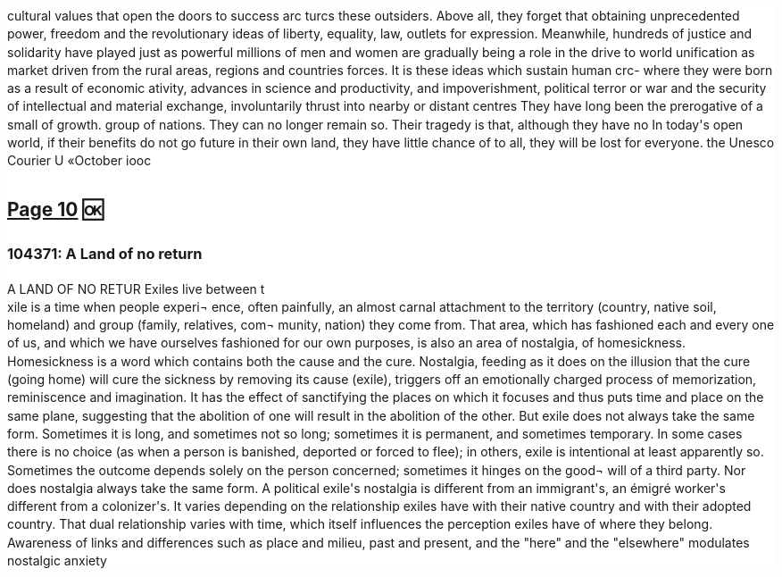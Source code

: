 cultural values that open the doors to success arc turcs these outsiders. Above all, they forget that
obtaining unprecedented power, freedom and the revolutionary ideas of liberty, equality, law,
outlets for expression. Meanwhile, hundreds of justice and solidarity have played just as powerful
millions of men and women are gradually being a role in the drive to world unification as market
driven from the rural areas, regions and countries forces. It is these ideas which sustain human crc-
where they were born as a result of economic ativity, advances in science and productivity, and
impoverishment, political terror or war and the security of intellectual and material exchange,
involuntarily thrust into nearby or distant centres They have long been the prerogative of a small
of growth. group of nations. They can no longer remain so.
Their tragedy is that, although they have no In today's open world, if their benefits do not go
future in their own land, they have little chance of to all, they will be lost for everyone.
the Unesco Courier U «October iooc
## [Page 10](https://demo.humlab.umu.se/courier/104412engo.pdf#page=10) 🆗
### 104371: A Land of no return
A LAND OF NO RETUR
Exiles live
between t\
xile is a time when people experi¬
ence, often painfully, an almost
carnal attachment to the territory
(country, native soil, homeland)
and group (family, relatives, com¬
munity, nation) they come from. That area,
which has fashioned each and every one of us,
and which we have ourselves fashioned for
our own purposes, is also an area of nostalgia,
of homesickness. Homesickness is a word
which contains both the cause and the cure.
Nostalgia, feeding as it does on the illusion that
the cure (going home) will cure the sickness
by removing its cause (exile), triggers off an
emotionally charged process of memorization,
reminiscence and imagination. It has the effect
of sanctifying the places on which it focuses
and thus puts time and place on the same
plane, suggesting that the abolition of one will
result in the abolition of the other.
But exile does not always take the same
form. Sometimes it is long, and sometimes
not so long; sometimes it is permanent, and
sometimes temporary. In some cases there is
no choice (as when a person is banished,
deported or forced to flee); in others, exile is
intentional at least apparently so. Sometimes
the outcome depends solely on the person
concerned; sometimes it hinges on the good¬
will of a third party. Nor does nostalgia always
take the same form. A political exile's nostalgia
is different from an immigrant's, an émigré
worker's different from a colonizer's. It varies
depending on the relationship exiles have
with their native country and with their
adopted country.
That dual relationship varies with time,
which itself influences the perception exiles
have of where they belong. Awareness of
links and differences such as place and
milieu, past and present, and the "here" and
the "elsewhere" modulates nostalgic anxiety